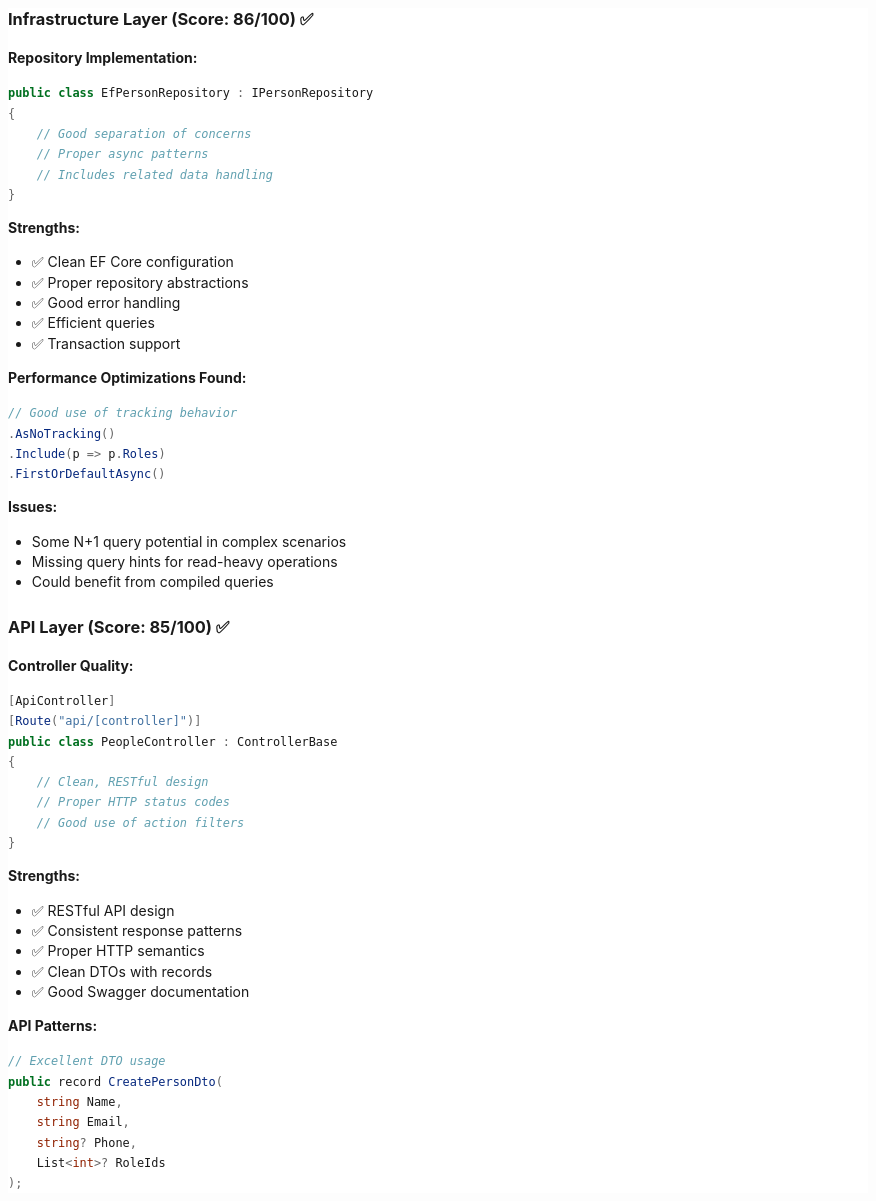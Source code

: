 ### Infrastructure Layer (Score: 86/100) ✅

**Repository Implementation:**
```csharp
public class EfPersonRepository : IPersonRepository
{
    // Good separation of concerns
    // Proper async patterns
    // Includes related data handling
}
```

**Strengths:**
- ✅ Clean EF Core configuration
- ✅ Proper repository abstractions
- ✅ Good error handling
- ✅ Efficient queries
- ✅ Transaction support

**Performance Optimizations Found:**
```csharp
// Good use of tracking behavior
.AsNoTracking()
.Include(p => p.Roles)
.FirstOrDefaultAsync()
```

**Issues:**
- Some N+1 query potential in complex scenarios
- Missing query hints for read-heavy operations
- Could benefit from compiled queries

### API Layer (Score: 85/100) ✅

**Controller Quality:**
```csharp
[ApiController]
[Route("api/[controller]")]
public class PeopleController : ControllerBase
{
    // Clean, RESTful design
    // Proper HTTP status codes
    // Good use of action filters
}
```

**Strengths:**
- ✅ RESTful API design
- ✅ Consistent response patterns
- ✅ Proper HTTP semantics
- ✅ Clean DTOs with records
- ✅ Good Swagger documentation

**API Patterns:**
```csharp
// Excellent DTO usage
public record CreatePersonDto(
    string Name,
    string Email,
    string? Phone,
    List<int>? RoleIds
);
```
